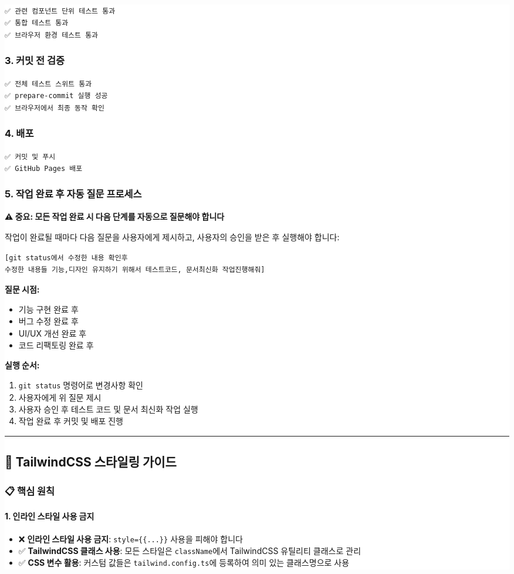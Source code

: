 ```bash
✅ 관련 컴포넌트 단위 테스트 통과
✅ 통합 테스트 통과
✅ 브라우저 환경 테스트 통과
```

### 3. 커밋 전 검증

```bash
✅ 전체 테스트 스위트 통과
✅ prepare-commit 실행 성공
✅ 브라우저에서 최종 동작 확인
```

### 4. 배포

```bash
✅ 커밋 및 푸시
✅ GitHub Pages 배포
```

### 5. 작업 완료 후 자동 질문 프로세스

**⚠️ 중요: 모든 작업 완료 시 다음 단계를 자동으로 질문해야 합니다**

작업이 완료될 때마다 다음 질문을 사용자에게 제시하고, 사용자의 승인을 받은 후 실행해야 합니다:

```
[git status에서 수정한 내용 확인후
수정한 내용들 기능,디자인 유지하기 위해서 테스트코드, 문서최신화 작업진행해줘]
```

**질문 시점:**

- 기능 구현 완료 후
- 버그 수정 완료 후
- UI/UX 개선 완료 후
- 코드 리팩토링 완료 후

**실행 순서:**

1. `git status` 명령어로 변경사항 확인
2. 사용자에게 위 질문 제시
3. 사용자 승인 후 테스트 코드 및 문서 최신화 작업 실행
4. 작업 완료 후 커밋 및 배포 진행

---

## 🎨 TailwindCSS 스타일링 가이드

### 📋 핵심 원칙

#### **1. 인라인 스타일 사용 금지**

- ❌ **인라인 스타일 사용 금지**: `style={{...}}` 사용을 피해야 합니다
- ✅ **TailwindCSS 클래스 사용**: 모든 스타일은 `className`에서 TailwindCSS 유틸리티 클래스로 관리
- ✅ **CSS 변수 활용**: 커스텀 값들은 `tailwind.config.ts`에 등록하여 의미 있는 클래스명으로 사용
